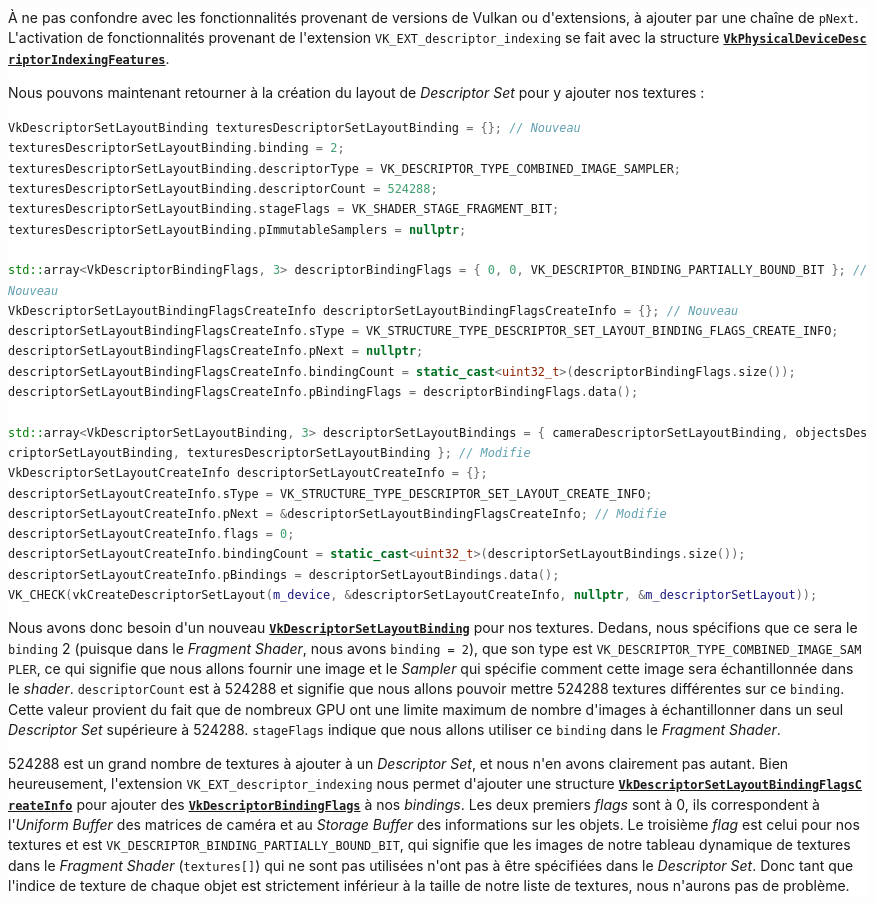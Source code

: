 À ne pas confondre avec les fonctionnalités provenant de versions de Vulkan ou d'extensions, à ajouter par une chaîne de ``pNext``. L'activation de fonctionnalités provenant de l'extension ``VK_EXT_descriptor_indexing`` se fait avec la structure [**``VkPhysicalDeviceDescriptorIndexingFeatures``**](https://registry.khronos.org/vulkan/specs/1.3-extensions/man/html/VkPhysicalDeviceDescriptorIndexingFeatures.html).

Nous pouvons maintenant retourner à la création du layout de *Descriptor Set* pour y ajouter nos textures :

```cpp
VkDescriptorSetLayoutBinding texturesDescriptorSetLayoutBinding = {}; // Nouveau
texturesDescriptorSetLayoutBinding.binding = 2;
texturesDescriptorSetLayoutBinding.descriptorType = VK_DESCRIPTOR_TYPE_COMBINED_IMAGE_SAMPLER;
texturesDescriptorSetLayoutBinding.descriptorCount = 524288;
texturesDescriptorSetLayoutBinding.stageFlags = VK_SHADER_STAGE_FRAGMENT_BIT;
texturesDescriptorSetLayoutBinding.pImmutableSamplers = nullptr;

std::array<VkDescriptorBindingFlags, 3> descriptorBindingFlags = { 0, 0, VK_DESCRIPTOR_BINDING_PARTIALLY_BOUND_BIT }; // Nouveau
VkDescriptorSetLayoutBindingFlagsCreateInfo descriptorSetLayoutBindingFlagsCreateInfo = {}; // Nouveau
descriptorSetLayoutBindingFlagsCreateInfo.sType = VK_STRUCTURE_TYPE_DESCRIPTOR_SET_LAYOUT_BINDING_FLAGS_CREATE_INFO;
descriptorSetLayoutBindingFlagsCreateInfo.pNext = nullptr;
descriptorSetLayoutBindingFlagsCreateInfo.bindingCount = static_cast<uint32_t>(descriptorBindingFlags.size());
descriptorSetLayoutBindingFlagsCreateInfo.pBindingFlags = descriptorBindingFlags.data();

std::array<VkDescriptorSetLayoutBinding, 3> descriptorSetLayoutBindings = { cameraDescriptorSetLayoutBinding, objectsDescriptorSetLayoutBinding, texturesDescriptorSetLayoutBinding }; // Modifie
VkDescriptorSetLayoutCreateInfo descriptorSetLayoutCreateInfo = {};
descriptorSetLayoutCreateInfo.sType = VK_STRUCTURE_TYPE_DESCRIPTOR_SET_LAYOUT_CREATE_INFO;
descriptorSetLayoutCreateInfo.pNext = &descriptorSetLayoutBindingFlagsCreateInfo; // Modifie
descriptorSetLayoutCreateInfo.flags = 0;
descriptorSetLayoutCreateInfo.bindingCount = static_cast<uint32_t>(descriptorSetLayoutBindings.size());
descriptorSetLayoutCreateInfo.pBindings = descriptorSetLayoutBindings.data();
VK_CHECK(vkCreateDescriptorSetLayout(m_device, &descriptorSetLayoutCreateInfo, nullptr, &m_descriptorSetLayout));
```

Nous avons donc besoin d'un nouveau [**``VkDescriptorSetLayoutBinding``**](https://registry.khronos.org/vulkan/specs/1.3-extensions/man/html/VkDescriptorSetLayoutBinding.html) pour nos textures. Dedans, nous spécifions que ce sera le ``binding`` 2 (puisque dans le *Fragment Shader*, nous avons ``binding = 2``), que son type est ``VK_DESCRIPTOR_TYPE_COMBINED_IMAGE_SAMPLER``, ce qui signifie que nous allons fournir une image et le *Sampler* qui spécifie comment cette image sera échantillonnée dans le *shader*. ``descriptorCount`` est à 524288 et signifie que nous allons pouvoir mettre 524288 textures différentes sur ce ``binding``. Cette valeur provient du fait que de nombreux GPU ont une limite maximum de nombre d'images à échantillonner dans un seul *Descriptor Set* supérieure à 524288. ``stageFlags`` indique que nous allons utiliser ce ``binding`` dans le *Fragment Shader*.

524288 est un grand nombre de textures à ajouter à un *Descriptor Set*, et nous n'en avons clairement pas autant. Bien heureusement, l'extension ``VK_EXT_descriptor_indexing`` nous permet d'ajouter une structure [**``VkDescriptorSetLayoutBindingFlagsCreateInfo``**](https://registry.khronos.org/vulkan/specs/1.3-extensions/man/html/VkDescriptorSetLayoutBindingFlagsCreateInfo.html) pour ajouter des [**``VkDescriptorBindingFlags``**](https://registry.khronos.org/vulkan/specs/1.3-extensions/man/html/VkDescriptorBindingFlagBits.html) à nos *bindings*. Les deux premiers *flags* sont à 0, ils correspondent à l'*Uniform Buffer* des matrices de caméra et au *Storage Buffer* des informations sur les objets. Le troisième *flag* est celui pour nos textures et est ``VK_DESCRIPTOR_BINDING_PARTIALLY_BOUND_BIT``, qui signifie que les images de notre tableau dynamique de textures dans le *Fragment Shader* (``textures[]``) qui ne sont pas utilisées n'ont pas à être spécifiées dans le *Descriptor Set*. Donc tant que l'indice de texture de chaque objet est strictement inférieur à la taille de notre liste de textures, nous n'aurons pas de problème.

